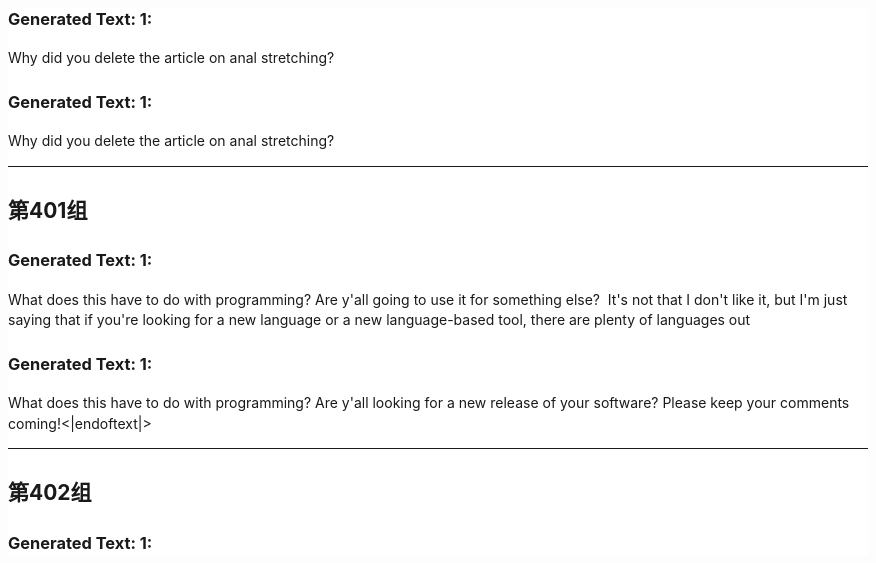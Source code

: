 ### Generated Text: 1:
Why did you delete the article on anal stretching?

### Generated Text: 1:
Why did you delete the article on anal stretching?

---

## 第401组

### Generated Text: 1:
What does this have to do with programming?  Are y'all going to use it for something else?  It's not that I don't like it, but I'm just saying that if you're looking for a new language or a new language-based tool, there are plenty of languages out

### Generated Text: 1:
What does this have to do with programming?  Are y'all looking for a new release of your software? Please keep your comments coming!<|endoftext|>

---

## 第402组

### Generated Text: 1:
